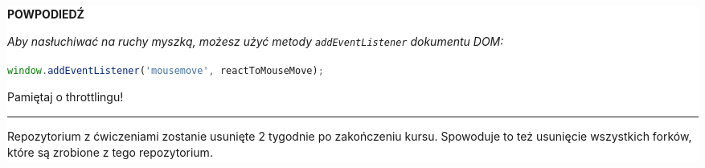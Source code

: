 **POWPODIEDŹ**

*Aby nasłuchiwać na ruchy myszką, możesz użyć metody `addEventListener` dokumentu DOM:*

```javascript
window.addEventListener('mousemove', reactToMouseMove);
```

Pamiętaj o throttlingu!

---

Repozytorium z ćwiczeniami zostanie usunięte 2 tygodnie po zakończeniu kursu. Spowoduje to też usunięcie wszystkich forków, które są zrobione z tego repozytorium.
